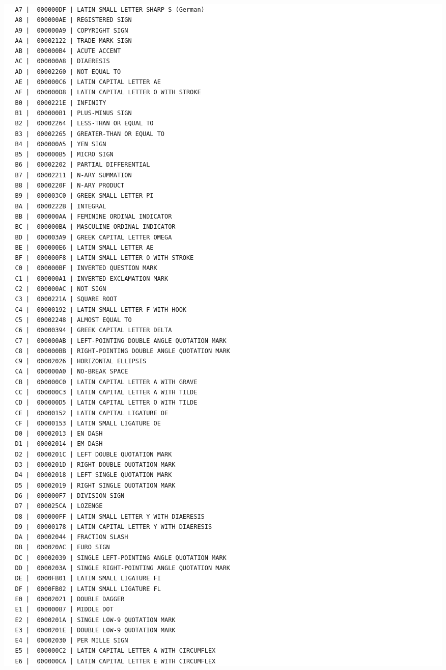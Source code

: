 	   A7 |	 000000DF | LATIN SMALL LETTER SHARP S (German)
	   A8 |	 000000AE | REGISTERED SIGN
	   A9 |	 000000A9 | COPYRIGHT SIGN
	   AA |	 00002122 | TRADE MARK SIGN
	   AB |	 000000B4 | ACUTE ACCENT
	   AC |	 000000A8 | DIAERESIS
	   AD |	 00002260 | NOT EQUAL TO
	   AE |	 000000C6 | LATIN CAPITAL LETTER AE
	   AF |	 000000D8 | LATIN CAPITAL LETTER O WITH STROKE
	   B0 |	 0000221E | INFINITY
	   B1 |	 000000B1 | PLUS-MINUS SIGN
	   B2 |	 00002264 | LESS-THAN OR EQUAL TO
	   B3 |	 00002265 | GREATER-THAN OR EQUAL TO
	   B4 |	 000000A5 | YEN SIGN
	   B5 |	 000000B5 | MICRO SIGN
	   B6 |	 00002202 | PARTIAL DIFFERENTIAL
	   B7 |	 00002211 | N-ARY SUMMATION
	   B8 |	 0000220F | N-ARY PRODUCT
	   B9 |	 000003C0 | GREEK SMALL LETTER PI
	   BA |	 0000222B | INTEGRAL
	   BB |	 000000AA | FEMININE ORDINAL INDICATOR
	   BC |	 000000BA | MASCULINE ORDINAL INDICATOR
	   BD |	 000003A9 | GREEK CAPITAL LETTER OMEGA
	   BE |	 000000E6 | LATIN SMALL LETTER AE
	   BF |	 000000F8 | LATIN SMALL LETTER O WITH STROKE
	   C0 |	 000000BF | INVERTED QUESTION MARK
	   C1 |	 000000A1 | INVERTED EXCLAMATION MARK
	   C2 |	 000000AC | NOT SIGN
	   C3 |	 0000221A | SQUARE ROOT
	   C4 |	 00000192 | LATIN SMALL LETTER F WITH HOOK
	   C5 |	 00002248 | ALMOST EQUAL TO
	   C6 |	 00000394 | GREEK CAPITAL LETTER DELTA
	   C7 |	 000000AB | LEFT-POINTING DOUBLE ANGLE QUOTATION MARK
	   C8 |	 000000BB | RIGHT-POINTING DOUBLE ANGLE QUOTATION MARK
	   C9 |	 00002026 | HORIZONTAL ELLIPSIS
	   CA |	 000000A0 | NO-BREAK SPACE
	   CB |	 000000C0 | LATIN CAPITAL LETTER A WITH GRAVE
	   CC |	 000000C3 | LATIN CAPITAL LETTER A WITH TILDE
	   CD |	 000000D5 | LATIN CAPITAL LETTER O WITH TILDE
	   CE |	 00000152 | LATIN CAPITAL LIGATURE OE
	   CF |	 00000153 | LATIN SMALL LIGATURE OE
	   D0 |	 00002013 | EN DASH
	   D1 |	 00002014 | EM DASH
	   D2 |	 0000201C | LEFT DOUBLE QUOTATION MARK
	   D3 |	 0000201D | RIGHT DOUBLE QUOTATION MARK
	   D4 |	 00002018 | LEFT SINGLE QUOTATION MARK
	   D5 |	 00002019 | RIGHT SINGLE QUOTATION MARK
	   D6 |	 000000F7 | DIVISION SIGN
	   D7 |	 000025CA | LOZENGE
	   D8 |	 000000FF | LATIN SMALL LETTER Y WITH DIAERESIS
	   D9 |	 00000178 | LATIN CAPITAL LETTER Y WITH DIAERESIS
	   DA |	 00002044 | FRACTION SLASH
	   DB |	 000020AC | EURO SIGN
	   DC |	 00002039 | SINGLE LEFT-POINTING ANGLE QUOTATION MARK
	   DD |	 0000203A | SINGLE RIGHT-POINTING ANGLE QUOTATION MARK
	   DE |	 0000FB01 | LATIN SMALL LIGATURE FI
	   DF |	 0000FB02 | LATIN SMALL LIGATURE FL
	   E0 |	 00002021 | DOUBLE DAGGER
	   E1 |	 000000B7 | MIDDLE DOT
	   E2 |	 0000201A | SINGLE LOW-9 QUOTATION MARK
	   E3 |	 0000201E | DOUBLE LOW-9 QUOTATION MARK
	   E4 |	 00002030 | PER MILLE SIGN
	   E5 |	 000000C2 | LATIN CAPITAL LETTER A WITH CIRCUMFLEX
	   E6 |	 000000CA | LATIN CAPITAL LETTER E WITH CIRCUMFLEX